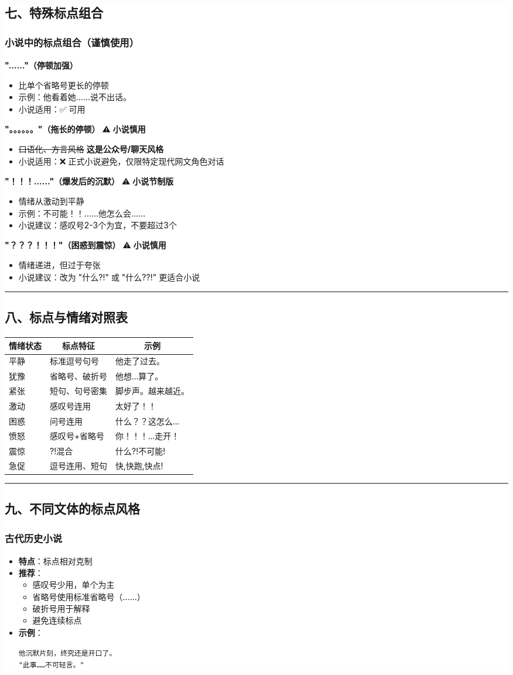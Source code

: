 
## 七、特殊标点组合

### 小说中的标点组合（谨慎使用）

**"......"（停顿加强）**
- 比单个省略号更长的停顿
- 示例：他看着她......说不出话。
- 小说适用：✅ 可用

**"。。。。。。"（拖长的停顿）** ⚠️ **小说慎用**
- ~~口语化、方言风格~~ **这是公众号/聊天风格**
- 小说适用：❌ 正式小说避免，仅限特定现代网文角色对话

**"！！！......"（爆发后的沉默）** ⚠️ **小说节制版**
- 情绪从激动到平静
- 示例：不可能！！......他怎么会......
- 小说建议：感叹号2-3个为宜，不要超过3个

**"？？？！！！"（困惑到震惊）** ⚠️ **小说慎用**
- 情绪递进，但过于夸张
- 小说建议：改为 "什么?!" 或 "什么??!" 更适合小说

---

## 八、标点与情绪对照表

| 情绪状态 | 标点特征 | 示例 |
|---------|---------|------|
| 平静 | 标准逗号句号 | 他走了过去。 |
| 犹豫 | 省略号、破折号 | 他想...算了。 |
| 紧张 | 短句、句号密集 | 脚步声。越来越近。 |
| 激动 | 感叹号连用 | 太好了！！ |
| 困惑 | 问号连用 | 什么？？这怎么... |
| 愤怒 | 感叹号+省略号 | 你！！！...走开！ |
| 震惊 | ?!混合 | 什么?!不可能! |
| 急促 | 逗号连用、短句 | 快,快跑,快点! |

---

## 九、不同文体的标点风格

### 古代历史小说
- **特点**：标点相对克制
- **推荐**：
  - 感叹号少用，单个为主
  - 省略号使用标准省略号（……）
  - 破折号用于解释
  - 避免连续标点
- **示例**：
  ```
  他沉默片刻，终究还是开口了。
  "此事……不可轻言。"
  ```
